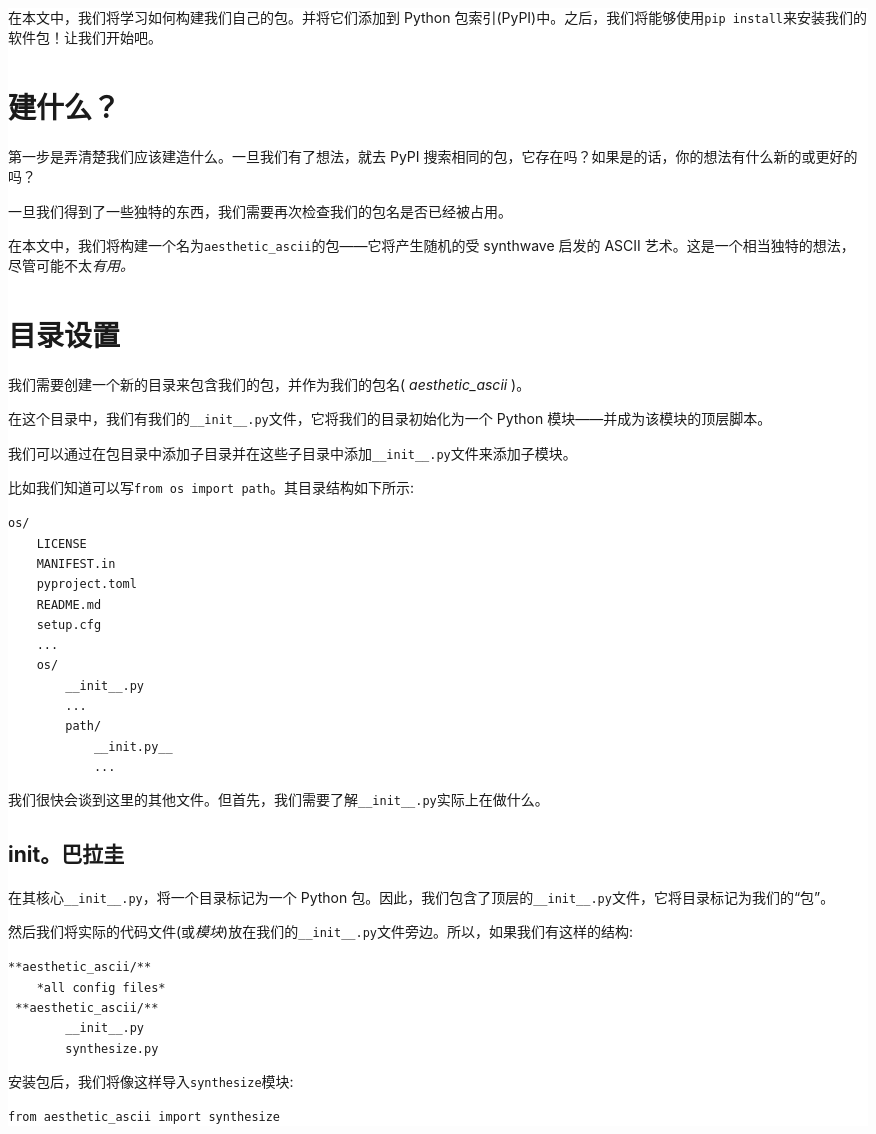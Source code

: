 在本文中，我们将学习如何构建我们自己的包。并将它们添加到 Python 包索引(PyPI)中。之后，我们将能够使用`pip install`来安装我们的软件包！让我们开始吧。

# 建什么？

第一步是弄清楚我们应该建造什么。一旦我们有了想法，就去 PyPI 搜索相同的包，它存在吗？如果是的话，你的想法有什么新的或更好的吗？

一旦我们得到了一些独特的东西，我们需要再次检查我们的包名是否已经被占用。

在本文中，我们将构建一个名为`aesthetic_ascii`的包——它将产生随机的受 synthwave 启发的 ASCII 艺术。这是一个相当独特的想法，尽管可能不太*有用。*

# 目录设置

我们需要创建一个新的目录来包含我们的包，并作为我们的包名( *aesthetic_ascii* )。

在这个目录中，我们有我们的`__init__.py`文件，它将我们的目录初始化为一个 Python 模块——并成为该模块的顶层脚本。

我们可以通过在包目录中添加子目录并在这些子目录中添加`__init__.py`文件来添加子模块。

比如我们知道可以写`from os import path`。其目录结构如下所示:

```
os/
    LICENSE
    MANIFEST.in
    pyproject.toml
    README.md
    setup.cfg
    ...
    os/
        __init__.py
        ...
        path/
            __init.py__
            ...
```

我们很快会谈到这里的其他文件。但首先，我们需要了解`__init__.py`实际上在做什么。

## __init__。巴拉圭

在其核心`__init__.py`，将一个目录标记为一个 Python 包。因此，我们包含了顶层的`__init__.py`文件，它将目录标记为我们的“包”。

然后我们将实际的代码文件(或*模块*)放在我们的`__init__.py`文件旁边。所以，如果我们有这样的结构:

```
**aesthetic_ascii/**
    *all config files*
 **aesthetic_ascii/**
        __init__.py
        synthesize.py
```

安装包后，我们将像这样导入`synthesize`模块:

```
from aesthetic_ascii import synthesize
```
